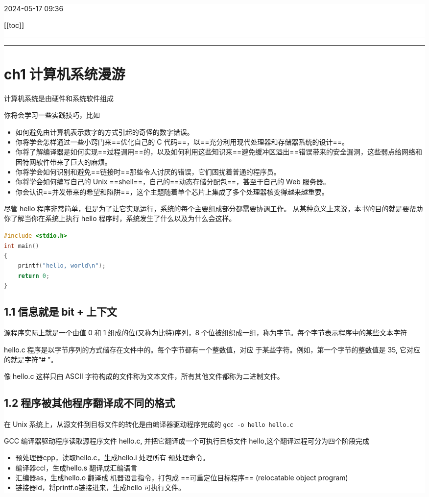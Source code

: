 



2024-05-17 09:36

[[toc]]

---
---


# ch1 计算机系统漫游

计算机系统是由硬件和系统软件组成

你将会学习一些实践技巧，比如
- 如何避免由计算机表示数字的方式引起的奇怪的数字错误。
- 你将学会怎样通过一些小窍门来==优化自己的 C 代码==，以==充分利用现代处理器和存储器系统的设计==。
- 你将了解编译器是如何实现==过程调用==的，以及如何利用这些知识来==避免缓冲区溢出==错误带来的安全漏洞，这些弱点给网络和因特网软件带来了巨大的麻烦。
- 你将学会如何识别和避免==链接时==那些令人讨厌的错误，它们困扰着普通的程序员。
- 你将学会如何编写自己的 Unix ==shell==，自己的==动态存储分配包==，甚至于自己的 Web 服务器。
- 你会认识==并发带来的希望和陷阱==，这个主题随着单个芯片上集成了多个处理器核变得越来越重要。

尽管 hello 程序非常简单，但是为了让它实现运行，系统的每个主要组成部分都需要协调工作。
从某种意义上来说，本书的目的就是要帮助你了解当你在系统上执行 hello 程序时，系统发生了什么以及为什么会这样。

```C
#include <stdio.h>
int main()
{
    printf("hello, world\n");
    return 0;
}
```

## 1.1 信息就是 bit + 上下文

源程序实际上就是一个由值 0 和 1 组成的位(又称为比特)序列，8 个位被组织成一组，称为字节。每个字节表示程序中的某些文本字符

hello.c 程序是以字节序列的方式储存在文件中的。每个字节都有一个整数值，对应
于某些字符。例如，第一个字节的整数值是 35, 它对应的就是字符“# ”。

像 hello.c 这样只由 ASCII 字符构成的文件称为文本文件，所有其他文件都称为二进制文件。


## 1.2 程序被其他程序翻译成不同的格式

在 Unix 系统上，从源文件到目标文件的转化是由编译器驱动程序完成的
`gcc -o hello hello.c`

GCC 编译器驱动程序读取源程序文件 hello.c, 并把它翻译成一个可执行目标文件 hello,这个翻译过程可分为四个阶段完成
- 预处理器cpp，读取hello.c，生成hello.i
  处理所有 预处理命令。
- 编译器ccl，生成hello.s
  翻译成汇编语言
- 汇编器as，生成hello.o
  翻译成 机器语言指令，打包成 ==可重定位目标程序== (relocatable object program)
- 链接器ld，将printf.o链接进来，生成hello 可执行文件。
